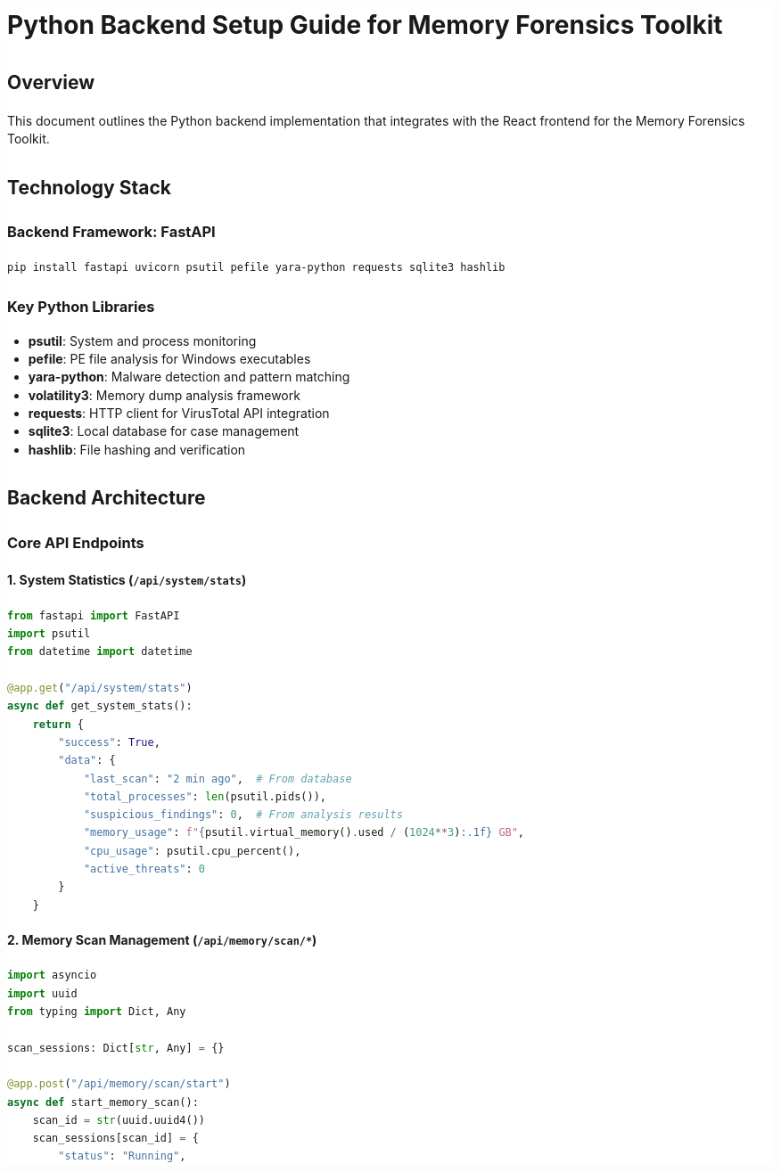 # Python Backend Setup Guide for Memory Forensics Toolkit

## Overview
This document outlines the Python backend implementation that integrates with the React frontend for the Memory Forensics Toolkit.

## Technology Stack

### Backend Framework: FastAPI
```bash
pip install fastapi uvicorn psutil pefile yara-python requests sqlite3 hashlib
```

### Key Python Libraries
- **psutil**: System and process monitoring
- **pefile**: PE file analysis for Windows executables
- **yara-python**: Malware detection and pattern matching
- **volatility3**: Memory dump analysis framework
- **requests**: HTTP client for VirusTotal API integration
- **sqlite3**: Local database for case management
- **hashlib**: File hashing and verification

## Backend Architecture

### Core API Endpoints

#### 1. System Statistics (`/api/system/stats`)
```python
from fastapi import FastAPI
import psutil
from datetime import datetime

@app.get("/api/system/stats")
async def get_system_stats():
    return {
        "success": True,
        "data": {
            "last_scan": "2 min ago",  # From database
            "total_processes": len(psutil.pids()),
            "suspicious_findings": 0,  # From analysis results
            "memory_usage": f"{psutil.virtual_memory().used / (1024**3):.1f} GB",
            "cpu_usage": psutil.cpu_percent(),
            "active_threats": 0
        }
    }
```

#### 2. Memory Scan Management (`/api/memory/scan/*`)
```python
import asyncio
import uuid
from typing import Dict, Any

scan_sessions: Dict[str, Any] = {}

@app.post("/api/memory/scan/start")
async def start_memory_scan():
    scan_id = str(uuid.uuid4())
    scan_sessions[scan_id] = {
        "status": "Running",
```